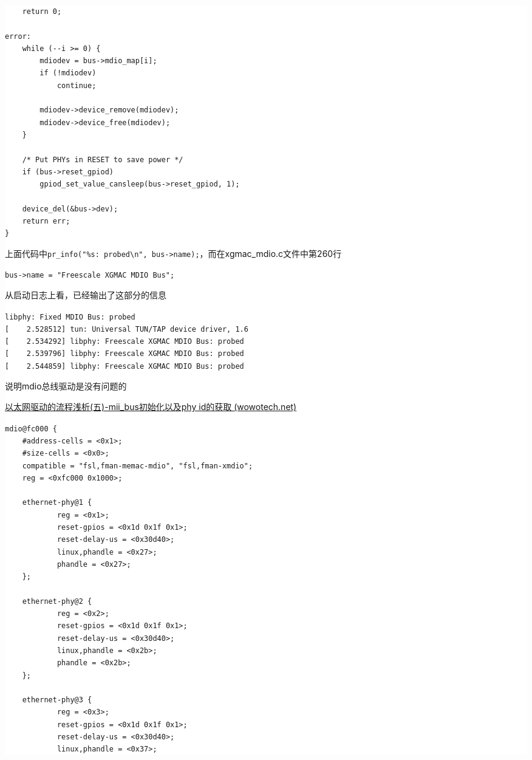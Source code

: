 ```
	return 0;

error:
	while (--i >= 0) {
		mdiodev = bus->mdio_map[i];
		if (!mdiodev)
			continue;

		mdiodev->device_remove(mdiodev);
		mdiodev->device_free(mdiodev);
	}

	/* Put PHYs in RESET to save power */
	if (bus->reset_gpiod)
		gpiod_set_value_cansleep(bus->reset_gpiod, 1);

	device_del(&bus->dev);
	return err;
}
```

上面代码中`pr_info("%s: probed\n", bus->name);`，而在xgmac_mdio.c文件中第260行

`bus->name = "Freescale XGMAC MDIO Bus";`

从启动日志上看，已经输出了这部分的信息

```
libphy: Fixed MDIO Bus: probed
[    2.528512] tun: Universal TUN/TAP device driver, 1.6
[    2.534292] libphy: Freescale XGMAC MDIO Bus: probed
[    2.539796] libphy: Freescale XGMAC MDIO Bus: probed
[    2.544859] libphy: Freescale XGMAC MDIO Bus: probed
```

说明mdio总线驱动是没有问题的

[以太网驱动的流程浅析(五)-mii_bus初始化以及phy id的获取 (wowotech.net)](http://www.wowotech.net/linux_kenrel/470.html)

```
mdio@fc000 {
    #address-cells = <0x1>;
    #size-cells = <0x0>;
    compatible = "fsl,fman-memac-mdio", "fsl,fman-xmdio";
    reg = <0xfc000 0x1000>;

    ethernet-phy@1 {
            reg = <0x1>;
            reset-gpios = <0x1d 0x1f 0x1>;
            reset-delay-us = <0x30d40>;
            linux,phandle = <0x27>;
            phandle = <0x27>;
    };

    ethernet-phy@2 {
            reg = <0x2>;
            reset-gpios = <0x1d 0x1f 0x1>;
            reset-delay-us = <0x30d40>;
            linux,phandle = <0x2b>;
            phandle = <0x2b>;
    };

    ethernet-phy@3 {
            reg = <0x3>;
            reset-gpios = <0x1d 0x1f 0x1>;
            reset-delay-us = <0x30d40>;
            linux,phandle = <0x37>;
```